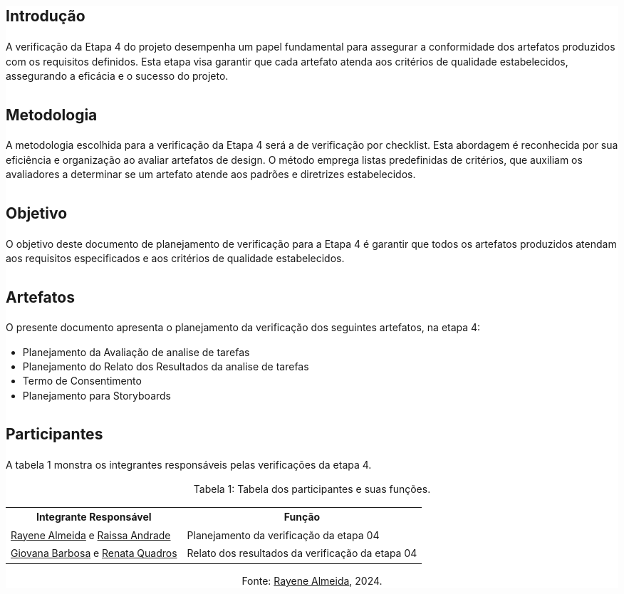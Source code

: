 ## Introdução 
A verificação da Etapa 4 do projeto desempenha um papel fundamental para assegurar a conformidade dos artefatos produzidos com os requisitos definidos. Esta etapa visa garantir que cada artefato atenda aos critérios de qualidade estabelecidos, assegurando a eficácia e o sucesso do projeto.

## Metodologia
A metodologia escolhida para a verificação da Etapa 4 será a de verificação por checklist. Esta abordagem é reconhecida por sua eficiência e organização ao avaliar artefatos de design. O método emprega listas predefinidas de critérios, que auxiliam os avaliadores a determinar se um artefato atende aos padrões e diretrizes estabelecidos.

## Objetivo
O objetivo deste documento de planejamento de verificação para a Etapa 4 é garantir que todos os artefatos produzidos atendam aos requisitos especificados e aos critérios de qualidade estabelecidos. 

## Artefatos
O presente documento apresenta o planejamento da verificação dos seguintes artefatos, na etapa 4:

- Planejamento da Avaliação de analise de tarefas
- Planejamento do Relato dos Resultados da analise de tarefas
- Termo de Consentimento
- Planejamento para Storyboards


## Participantes
A tabela 1 monstra os integrantes responsáveis pelas verificações da etapa 4.

<center>Tabela 1: Tabela dos participantes e suas funções.</center>

<div style="display: flex; justify-content: center;">
  <table>
    <tr>
      <th>Integrante Responsável</th>
      <th>Função</th>
    </tr>
    <tr>
      <td><a href="https://github.com/rayenealmeida">Rayene Almeida</a> e <a href="https://github.com/RaissaAndradeS">Raissa Andrade</a></td>
      <td>Planejamento da verificação da etapa 04</td>
    </tr>
    <tr>
      <td><a href="https://github.com/gio221">Giovana Barbosa</a> e <a href="https://github.com/Renatinha28">Renata Quadros</a></td>
      <td>Relato dos resultados da verificação da etapa 04</td>
    </tr>
  </table>
</div>

<center>Fonte: <a href="https://github.com/rayenealmeida">Rayene Almeida</a>, 2024.</center>
